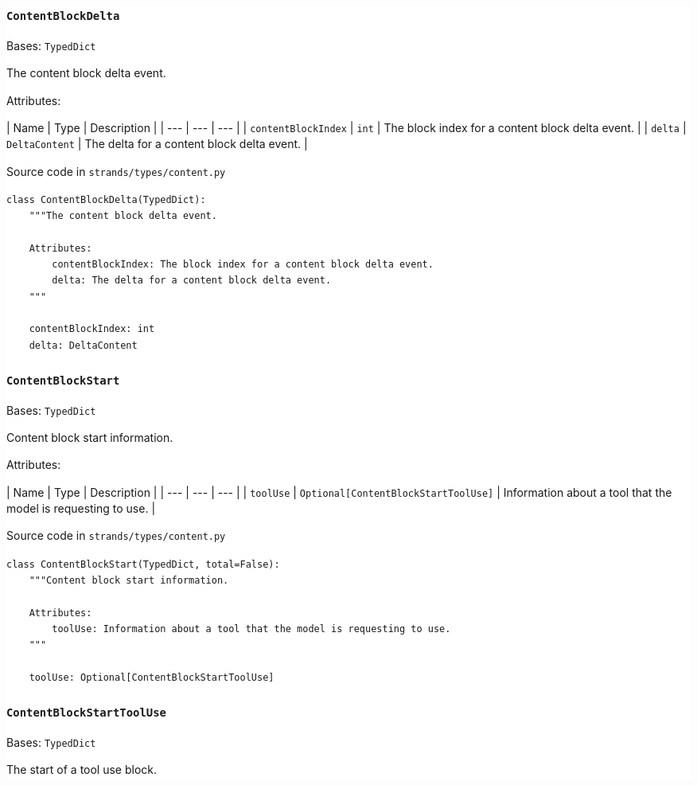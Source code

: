 ### `ContentBlockDelta`

Bases: `TypedDict`

The content block delta event.

Attributes:

| Name | Type | Description | | --- | --- | --- | | `contentBlockIndex` | `int` | The block index for a content block delta event. | | `delta` | `DeltaContent` | The delta for a content block delta event. |

Source code in `strands/types/content.py`

```
class ContentBlockDelta(TypedDict):
    """The content block delta event.

    Attributes:
        contentBlockIndex: The block index for a content block delta event.
        delta: The delta for a content block delta event.
    """

    contentBlockIndex: int
    delta: DeltaContent

```

### `ContentBlockStart`

Bases: `TypedDict`

Content block start information.

Attributes:

| Name | Type | Description | | --- | --- | --- | | `toolUse` | `Optional[ContentBlockStartToolUse]` | Information about a tool that the model is requesting to use. |

Source code in `strands/types/content.py`

```
class ContentBlockStart(TypedDict, total=False):
    """Content block start information.

    Attributes:
        toolUse: Information about a tool that the model is requesting to use.
    """

    toolUse: Optional[ContentBlockStartToolUse]

```

### `ContentBlockStartToolUse`

Bases: `TypedDict`

The start of a tool use block.
